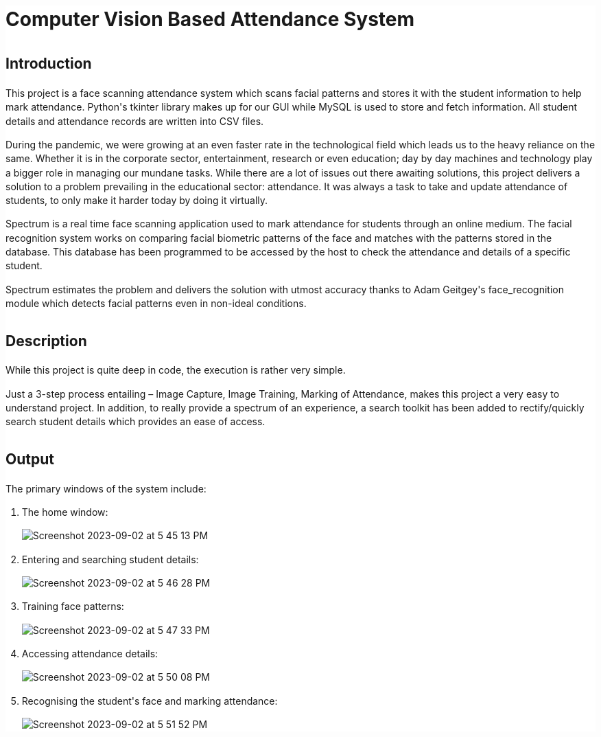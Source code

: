 # Computer Vision Based Attendance System

## Introduction
This project is a face scanning attendance system which scans facial patterns and stores it with the student information to help mark attendance. 
Python's tkinter library makes up for our GUI while MySQL is used to store and fetch information. 
All student details and attendance records are written into CSV files.

During the pandemic, we were growing at an even faster rate in the technological field which leads us to the heavy reliance on the same. 
Whether it is in the corporate sector, entertainment, research or even education; day by day machines and technology play a bigger role in managing our mundane tasks.
While there are a lot of issues out there awaiting solutions, this project delivers a solution to a problem prevailing in the educational sector: attendance. 
It was always a task to take and update attendance of students, to only make it harder today by doing it virtually.

Spectrum is a real time face scanning application used to mark attendance for students through an online medium. The facial recognition system works on comparing facial biometric patterns of the face and matches with the patterns stored in the database. 
This database has been programmed to be accessed by the host to check the attendance and details of a specific student.

Spectrum estimates the problem and delivers the solution with utmost accuracy thanks to Adam Geitgey's face_recognition module which detects facial patterns even in non-ideal conditions.

## Description
While this project is quite deep in code, the execution is rather very simple. 

Just a 3-step process entailing – Image Capture, Image Training, Marking of Attendance, makes this project a very easy to understand project.
In addition, to really provide a spectrum of an experience, a search toolkit has been added to rectify/quickly search student details which provides an ease of access.

## Output
The primary windows of the system include:

1. The home window:
   
   <img width="824" alt="Screenshot 2023-09-02 at 5 45 13 PM" src="https://github.com/droy824/cv_attendance/assets/90248176/c6ded02a-a720-4aaa-af07-3ff884f36af3">
   
2. Entering and searching student details:

    <img width="961" alt="Screenshot 2023-09-02 at 5 46 28 PM" src="https://github.com/droy824/cv_attendance/assets/90248176/0270599a-ae38-4780-89a0-0fc2c601c432">

3. Training face patterns:

   <img width="1074" alt="Screenshot 2023-09-02 at 5 47 33 PM" src="https://github.com/droy824/cv_attendance/assets/90248176/f4af04f6-fb16-49bb-9a50-7823856d8419">

4. Accessing attendance details:

   <img width="999" alt="Screenshot 2023-09-02 at 5 50 08 PM" src="https://github.com/droy824/cv_attendance/assets/90248176/adb49b57-dabc-4668-900c-026021e3da01">

5. Recognising the student's face and marking attendance:

   <img width="1075" alt="Screenshot 2023-09-02 at 5 51 52 PM" src="https://github.com/droy824/cv_attendance/assets/90248176/bb2c3474-ce36-46eb-92d3-ca6c26609601">
